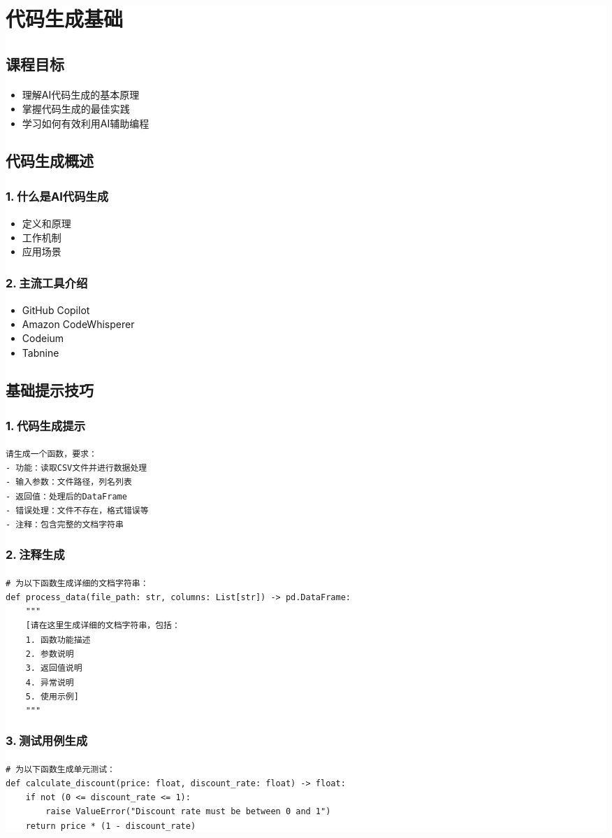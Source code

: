 # 代码生成基础

## 课程目标
- 理解AI代码生成的基本原理
- 掌握代码生成的最佳实践
- 学习如何有效利用AI辅助编程

## 代码生成概述
### 1. 什么是AI代码生成
- 定义和原理
- 工作机制
- 应用场景

### 2. 主流工具介绍
- GitHub Copilot
- Amazon CodeWhisperer
- Codeium
- Tabnine

## 基础提示技巧
### 1. 代码生成提示
```
请生成一个函数，要求：
- 功能：读取CSV文件并进行数据处理
- 输入参数：文件路径，列名列表
- 返回值：处理后的DataFrame
- 错误处理：文件不存在，格式错误等
- 注释：包含完整的文档字符串
```

### 2. 注释生成
```
# 为以下函数生成详细的文档字符串：
def process_data(file_path: str, columns: List[str]) -> pd.DataFrame:
    """
    [请在这里生成详细的文档字符串，包括：
    1. 函数功能描述
    2. 参数说明
    3. 返回值说明
    4. 异常说明
    5. 使用示例]
    """
```

### 3. 测试用例生成
```
# 为以下函数生成单元测试：
def calculate_discount(price: float, discount_rate: float) -> float:
    if not (0 <= discount_rate <= 1):
        raise ValueError("Discount rate must be between 0 and 1")
    return price * (1 - discount_rate)
```
